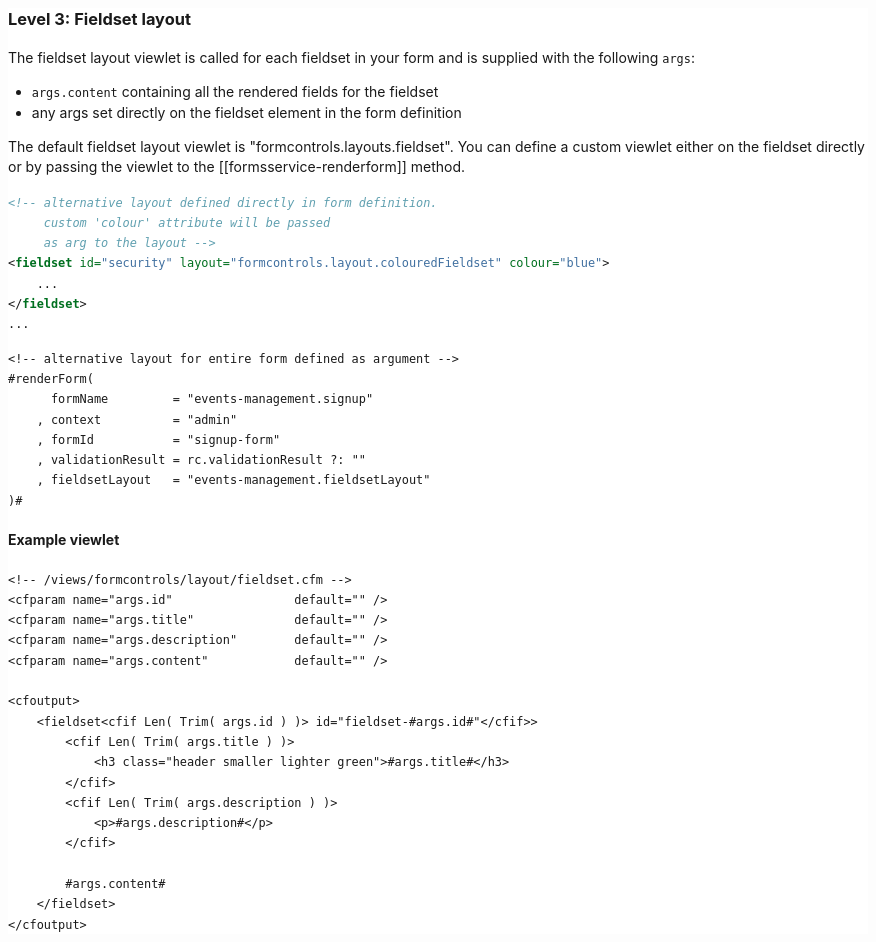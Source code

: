 ### Level 3: Fieldset layout

The fieldset layout viewlet is called for each fieldset in your form and is supplied with the following `args`:

* `args.content` containing all the rendered fields for the fieldset
* any args set directly on the fieldset element in the form definition

The default fieldset layout viewlet is "formcontrols.layouts.fieldset". You can define a custom viewlet either on the fieldset directly or by passing the viewlet to the [[formsservice-renderform]] method.

```xml
<!-- alternative layout defined directly in form definition.
     custom 'colour' attribute will be passed 
     as arg to the layout -->
<fieldset id="security" layout="formcontrols.layout.colouredFieldset" colour="blue">
	...
</fieldset>
...
```

```lucee
<!-- alternative layout for entire form defined as argument -->
#renderForm(
	  formName         = "events-management.signup"
	, context          = "admin"
	, formId           = "signup-form"
	, validationResult = rc.validationResult ?: ""
	, fieldsetLayout   = "events-management.fieldsetLayout"
)#
```

#### Example viewlet

```lucee
<!-- /views/formcontrols/layout/fieldset.cfm -->
<cfparam name="args.id"                 default="" />
<cfparam name="args.title"              default="" />
<cfparam name="args.description"        default="" />
<cfparam name="args.content"            default="" />

<cfoutput>
	<fieldset<cfif Len( Trim( args.id ) )> id="fieldset-#args.id#"</cfif>>
		<cfif Len( Trim( args.title ) )>
			<h3 class="header smaller lighter green">#args.title#</h3>
		</cfif>
		<cfif Len( Trim( args.description ) )>
			<p>#args.description#</p>
		</cfif>

		#args.content#
	</fieldset>
</cfoutput>
```
